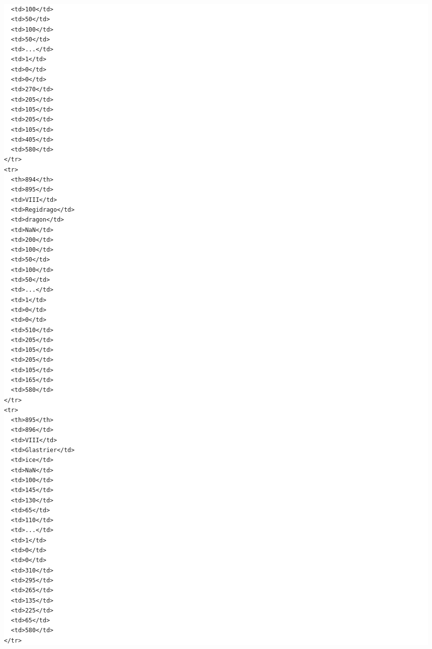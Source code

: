       <td>100</td>
      <td>50</td>
      <td>100</td>
      <td>50</td>
      <td>...</td>
      <td>1</td>
      <td>0</td>
      <td>0</td>
      <td>270</td>
      <td>205</td>
      <td>105</td>
      <td>205</td>
      <td>105</td>
      <td>405</td>
      <td>580</td>
    </tr>
    <tr>
      <th>894</th>
      <td>895</td>
      <td>VIII</td>
      <td>Regidrago</td>
      <td>dragon</td>
      <td>NaN</td>
      <td>200</td>
      <td>100</td>
      <td>50</td>
      <td>100</td>
      <td>50</td>
      <td>...</td>
      <td>1</td>
      <td>0</td>
      <td>0</td>
      <td>510</td>
      <td>205</td>
      <td>105</td>
      <td>205</td>
      <td>105</td>
      <td>165</td>
      <td>580</td>
    </tr>
    <tr>
      <th>895</th>
      <td>896</td>
      <td>VIII</td>
      <td>Glastrier</td>
      <td>ice</td>
      <td>NaN</td>
      <td>100</td>
      <td>145</td>
      <td>130</td>
      <td>65</td>
      <td>110</td>
      <td>...</td>
      <td>1</td>
      <td>0</td>
      <td>0</td>
      <td>310</td>
      <td>295</td>
      <td>265</td>
      <td>135</td>
      <td>225</td>
      <td>65</td>
      <td>580</td>
    </tr>